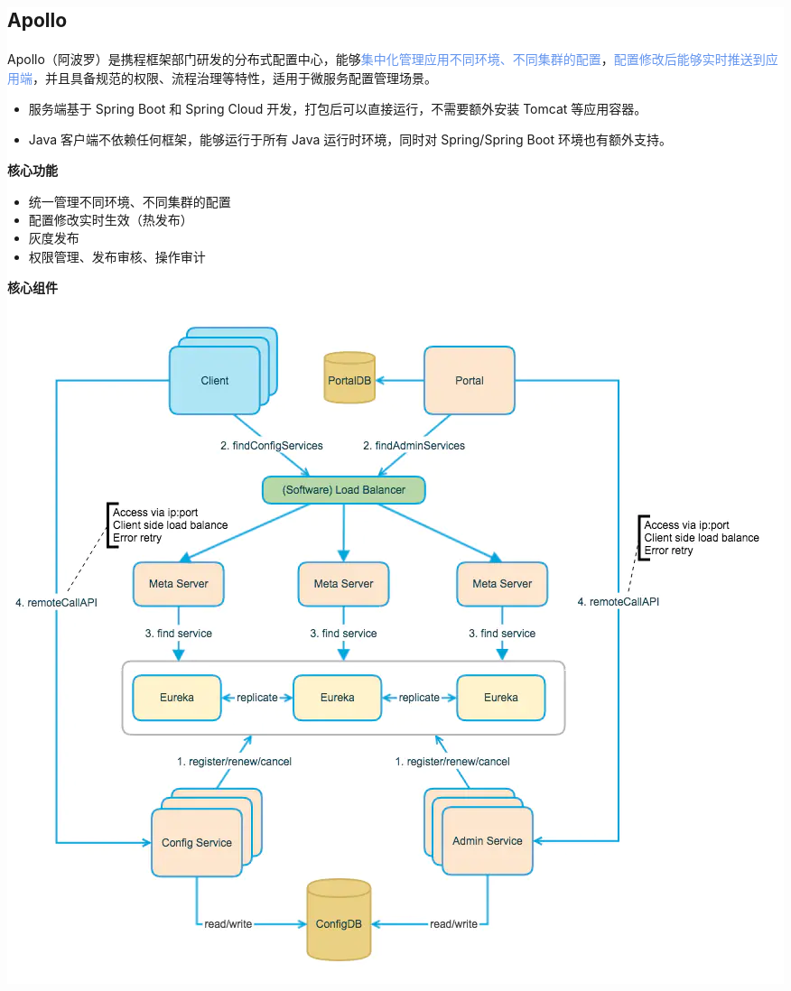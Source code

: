 ## Apollo

Apollo（阿波罗）是携程框架部门研发的分布式配置中心，能够<font color='cornflowerblue'>集中化管理应用不同环境、不同集群的配置</font>，<font color='cornflowerblue'>配置修改后能够实时推送到应用端</font>，并且具备规范的权限、流程治理等特性，适用于微服务配置管理场景。

- 服务端基于 Spring Boot 和 Spring Cloud 开发，打包后可以直接运行，不需要额外安装 Tomcat 等应用容器。

- Java 客户端不依赖任何框架，能够运行于所有 Java 运行时环境，同时对 Spring/Spring Boot 环境也有额外支持。

**核心功能**

- 统一管理不同环境、不同集群的配置
- 配置修改实时生效（热发布）
- 灰度发布
- 权限管理、发布审核、操作审计

**核心组件**

![img](assets/19301837-f1a8cf03dfa1ca78.png)
